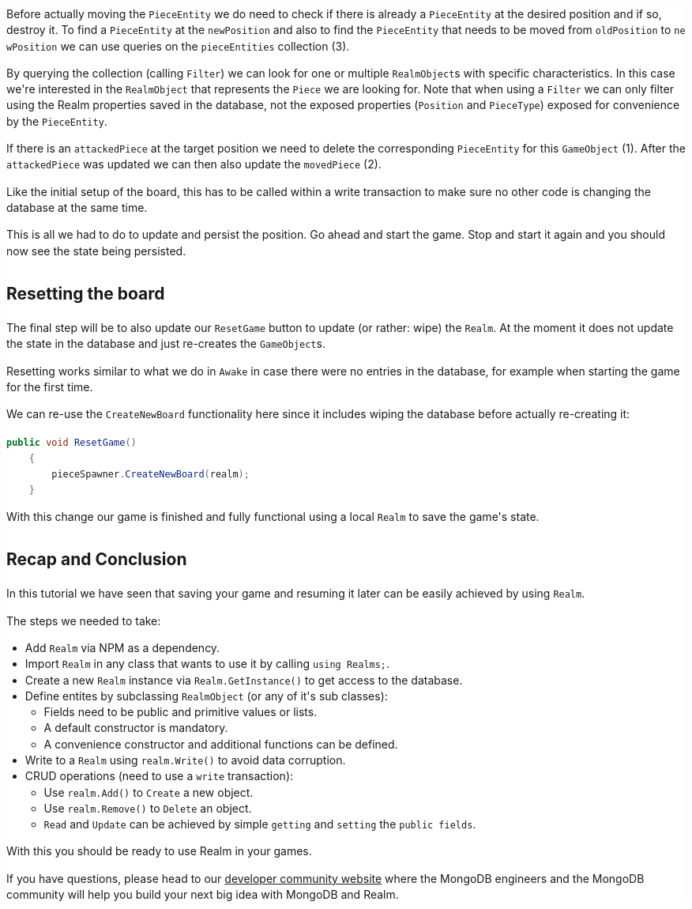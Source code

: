 Before actually moving the `PieceEntity` we do need to check if there is already a `PieceEntity` at the desired position and if so, destroy it. To find a `PieceEntity` at the `newPosition` and also to find the `PieceEntity` that needs to be moved from `oldPosition` to `newPosition` we can use queries on the `pieceEntities` collection (3).

By querying the collection (calling `Filter`) we can look for one or multiple `RealmObject`s with specific characteristics. In this case we're interested in the `RealmObject` that represents the `Piece` we are looking for. Note that when using a `Filter` we can only filter using the Realm properties saved in the database, not the exposed properties (`Position` and `PieceType`) exposed for convenience by the `PieceEntity`.

If there is an `attackedPiece` at the target position we need to delete the corresponding `PieceEntity` for this `GameObject` (1). After the `attackedPiece` was updated we can then also update the `movedPiece` (2).

Like the initial setup of the board, this has to be called within a write transaction to make sure no other code is changing the database at the same time.

This is all we had to do to update and persist the position. Go ahead and start the game. Stop and start it again and you should now see the state being persisted.

## Resetting the board

The final step will be to also update our `ResetGame` button to update (or rather: wipe) the `Realm`. At the moment it does not update the state in the database and just re-creates the `GameObject`s.

Resetting works similar to what we do in `Awake` in case there were no entries in the database, for example when starting the game for the first time.

We can re-use the `CreateNewBoard` functionality here since it includes wiping the database before actually re-creating it:

```c#
public void ResetGame()
    {
        pieceSpawner.CreateNewBoard(realm);
    }
```

With this change our game is finished and fully functional using a local `Realm` to save the game's state.

## Recap and Conclusion

In this tutorial we have seen that saving your game and resuming it later can be easily achieved by using `Realm`.

The steps we needed to take:

- Add `Realm` via NPM as a dependency.
- Import `Realm` in any class that wants to use it by calling `using Realms;`.
- Create a new `Realm` instance via `Realm.GetInstance()` to get access to the database.
- Define entites by subclassing `RealmObject` (or any of it's sub classes):
  - Fields need to be public and primitive values or lists.
  - A default constructor is mandatory.
  - A convenience constructor and additional functions can be defined.
- Write to a `Realm` using `realm.Write()` to avoid data corruption.
- CRUD operations (need to use a `write` transaction):
  - Use `realm.Add()` to `Create` a new object.
  - Use `realm.Remove()` to `Delete` an object.
  - `Read` and `Update` can be achieved by simple `getting` and `setting` the `public fields`.

With this you should be ready to use Realm in your games.

If you have questions, please head to our [developer community website](https://community.mongodb.com) where the MongoDB engineers and the MongoDB community will help you build your next big idea with MongoDB and Realm.
